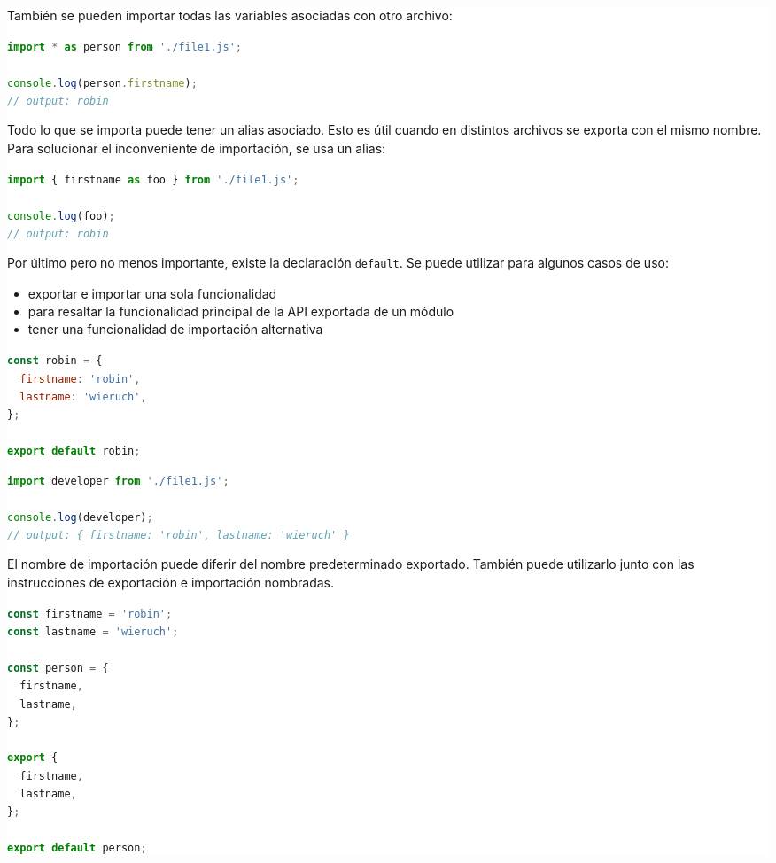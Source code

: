 También se pueden importar todas las variables asociadas con otro archivo:

```js
import * as person from './file1.js';

console.log(person.firstname);
// output: robin
```

Todo lo que se importa puede tener un alias asociado. Esto es útil cuando en distintos archivos se exporta con el mismo nombre. Para solucionar el inconveniente de importación, se usa un alias:


```js
import { firstname as foo } from './file1.js';

console.log(foo);
// output: robin
```

Por último pero no menos importante, existe la declaración `default`. Se puede utilizar para algunos casos de uso:

* exportar e importar una sola funcionalidad
* para resaltar la funcionalidad principal de la API exportada de un módulo
* tener una funcionalidad de importación alternativa


```js
const robin = {
  firstname: 'robin',
  lastname: 'wieruch',
};

export default robin;
```

```js
import developer from './file1.js';

console.log(developer);
// output: { firstname: 'robin', lastname: 'wieruch' }
```

El nombre de importación puede diferir del nombre predeterminado exportado. También puede utilizarlo junto con las instrucciones de exportación e importación nombradas.

```js
const firstname = 'robin';
const lastname = 'wieruch';

const person = {
  firstname,
  lastname,
};

export {
  firstname,
  lastname,
};

export default person;
```
